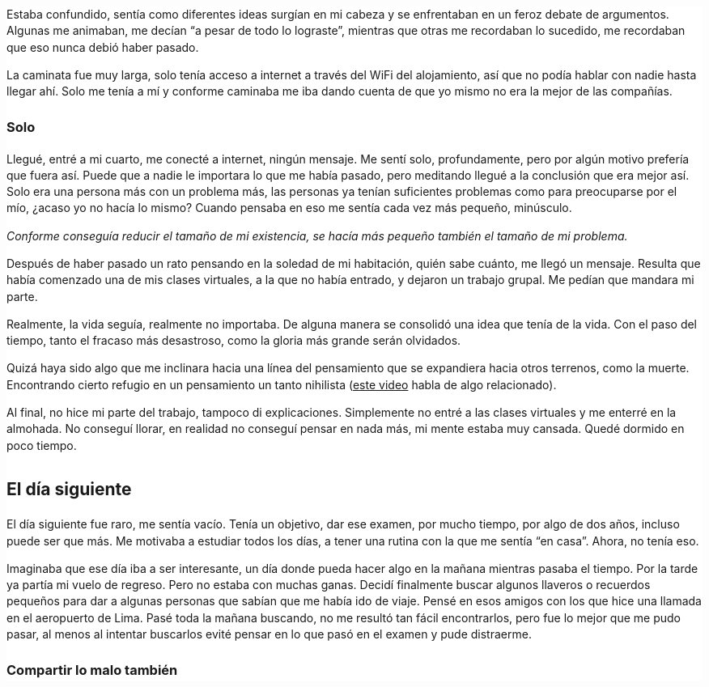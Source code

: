Estaba confundido, sentía como diferentes ideas surgían en mi cabeza y se enfrentaban en un feroz debate de argumentos. Algunas me animaban, me decían “a pesar de todo lo lograste”, mientras que otras me recordaban lo sucedido, me recordaban que eso nunca debió haber pasado.

La caminata fue muy larga, solo tenía acceso a internet a través del WiFi del alojamiento, así que no podía hablar con nadie hasta llegar ahí. Solo me tenía a mí y conforme caminaba me iba dando cuenta de que yo mismo no era la mejor de las compañías.

### Solo

Llegué, entré a mi cuarto, me conecté a internet, ningún mensaje. Me sentí solo, profundamente, pero por algún motivo prefería que fuera así. Puede que a nadie le importara lo que me había pasado, pero meditando llegué a la conclusión que era mejor así. Solo era una persona más con un problema más, las personas ya tenían suficientes problemas como para preocuparse por el mío, ¿acaso yo no hacía lo mismo? Cuando pensaba en eso me sentía cada vez más pequeño, minúsculo.

<em>
Conforme conseguía  
reducir el tamaño de mi existencia,  
se hacía más pequeño también  
el tamaño de mi problema.
</em>

Después de haber pasado un rato pensando en la soledad de mi habitación, quién sabe cuánto, me llegó un mensaje. Resulta que había comenzado una de mis clases virtuales, a la que no había entrado, y dejaron un trabajo grupal. Me pedían que mandara mi parte.

Realmente, la vida seguía, realmente no importaba. De alguna manera se consolidó una idea que tenía de la vida. Con el paso del tiempo, tanto el fracaso más desastroso, como la gloria más grande serán olvidados.

Quizá haya sido algo que me inclinara hacia una línea del pensamiento que se expandiera hacia otros terrenos, como la muerte. Encontrando cierto refugio en un pensamiento un tanto nihilista ([este video](https://youtu.be/MBRqu0YOH14) habla de algo relacionado).

Al final, no hice mi parte del trabajo, tampoco di explicaciones. Simplemente no entré a las clases virtuales y me enterré en la almohada. No conseguí llorar, en realidad no conseguí pensar en nada más, mi mente estaba muy cansada. Quedé dormido en poco tiempo.

## El día siguiente

El día siguiente fue raro, me sentía vacío. Tenía un objetivo, dar ese examen, por mucho tiempo, por algo de dos años, incluso puede ser que más. Me motivaba a estudiar todos los días, a tener una rutina con la que me sentía “en casa”. Ahora, no tenía eso.

Imaginaba que ese día iba a ser interesante, un día donde pueda hacer algo en la mañana mientras pasaba el tiempo. Por la tarde ya partía mi vuelo de regreso. Pero no estaba con muchas ganas. Decidí finalmente buscar algunos llaveros o recuerdos pequeños para dar a algunas personas que sabían que me había ido de viaje. Pensé en esos amigos con los que hice una llamada en el aeropuerto de Lima. Pasé toda la mañana buscando, no me resultó tan fácil encontrarlos, pero fue lo mejor que me pudo pasar, al menos al intentar buscarlos evité pensar en lo que pasó en el examen y pude distraerme.

### Compartir lo malo también
